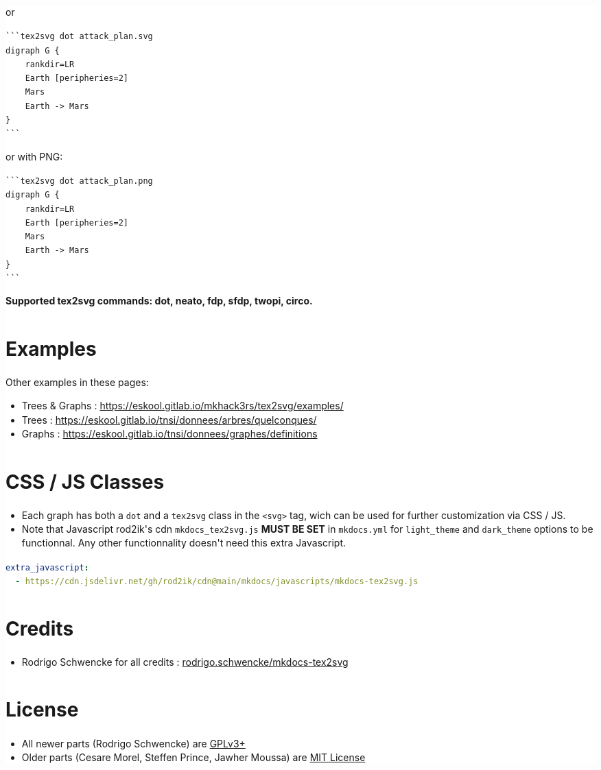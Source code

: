 or

    ```tex2svg dot attack_plan.svg
    digraph G {
        rankdir=LR
        Earth [peripheries=2]
        Mars
        Earth -> Mars
    }
    ```

or with PNG:

    ```tex2svg dot attack_plan.png
    digraph G {
        rankdir=LR
        Earth [peripheries=2]
        Mars
        Earth -> Mars
    }
    ```

**Supported tex2svg commands: dot, neato, fdp, sfdp, twopi, circo.**

# Examples

Other examples in these pages:

* Trees & Graphs : https://eskool.gitlab.io/mkhack3rs/tex2svg/examples/
* Trees : https://eskool.gitlab.io/tnsi/donnees/arbres/quelconques/
* Graphs : https://eskool.gitlab.io/tnsi/donnees/graphes/definitions

# CSS / JS Classes

* Each graph has both a `dot` and a `tex2svg` class in the `<svg>` tag, wich can be used for further customization via CSS / JS.
* Note that Javascript rod2ik's cdn `mkdocs_tex2svg.js` **MUST BE SET** in `mkdocs.yml` for `light_theme` and `dark_theme` options to be functionnal. Any other functionnality doesn't need this extra Javascript.

```yaml
extra_javascript:
  - https://cdn.jsdelivr.net/gh/rod2ik/cdn@main/mkdocs/javascripts/mkdocs-tex2svg.js
```

# Credits

* Rodrigo Schwencke for all credits : [rodrigo.schwencke/mkdocs-tex2svg](https://gitlab.com/rodrigo.schwencke/mkdocs-tex2svg)

# License

* All newer parts (Rodrigo Schwencke) are [GPLv3+](https://opensource.org/licenses/GPL-3.0)
* Older parts (Cesare Morel, Steffen Prince, Jawher Moussa) are [MIT License](http://www.opensource.org/licenses/mit-license.php)
